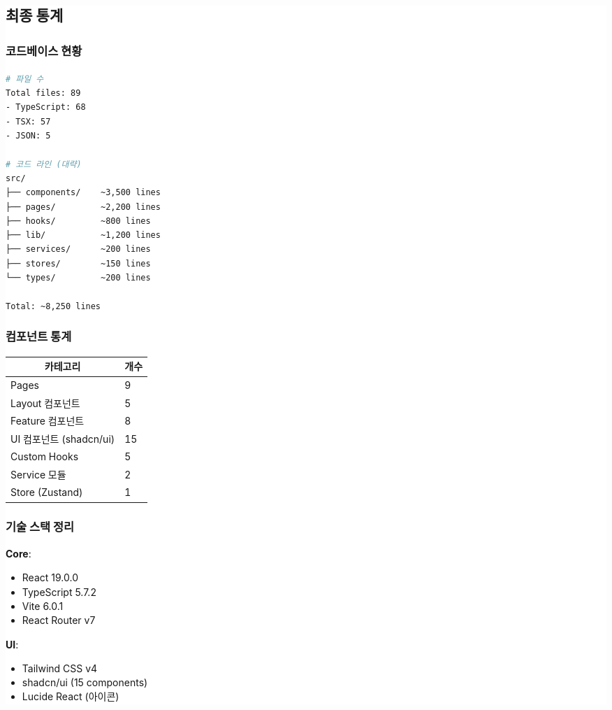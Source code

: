 ## 최종 통계

### 코드베이스 현황

```bash
# 파일 수
Total files: 89
- TypeScript: 68
- TSX: 57
- JSON: 5

# 코드 라인 (대략)
src/
├── components/    ~3,500 lines
├── pages/         ~2,200 lines
├── hooks/         ~800 lines
├── lib/           ~1,200 lines
├── services/      ~200 lines
├── stores/        ~150 lines
└── types/         ~200 lines

Total: ~8,250 lines
```

### 컴포넌트 통계

| 카테고리 | 개수 |
|---------|-----|
| Pages | 9 |
| Layout 컴포넌트 | 5 |
| Feature 컴포넌트 | 8 |
| UI 컴포넌트 (shadcn/ui) | 15 |
| Custom Hooks | 5 |
| Service 모듈 | 2 |
| Store (Zustand) | 1 |

### 기술 스택 정리

**Core**:
- React 19.0.0
- TypeScript 5.7.2
- Vite 6.0.1
- React Router v7

**UI**:
- Tailwind CSS v4
- shadcn/ui (15 components)
- Lucide React (아이콘)
